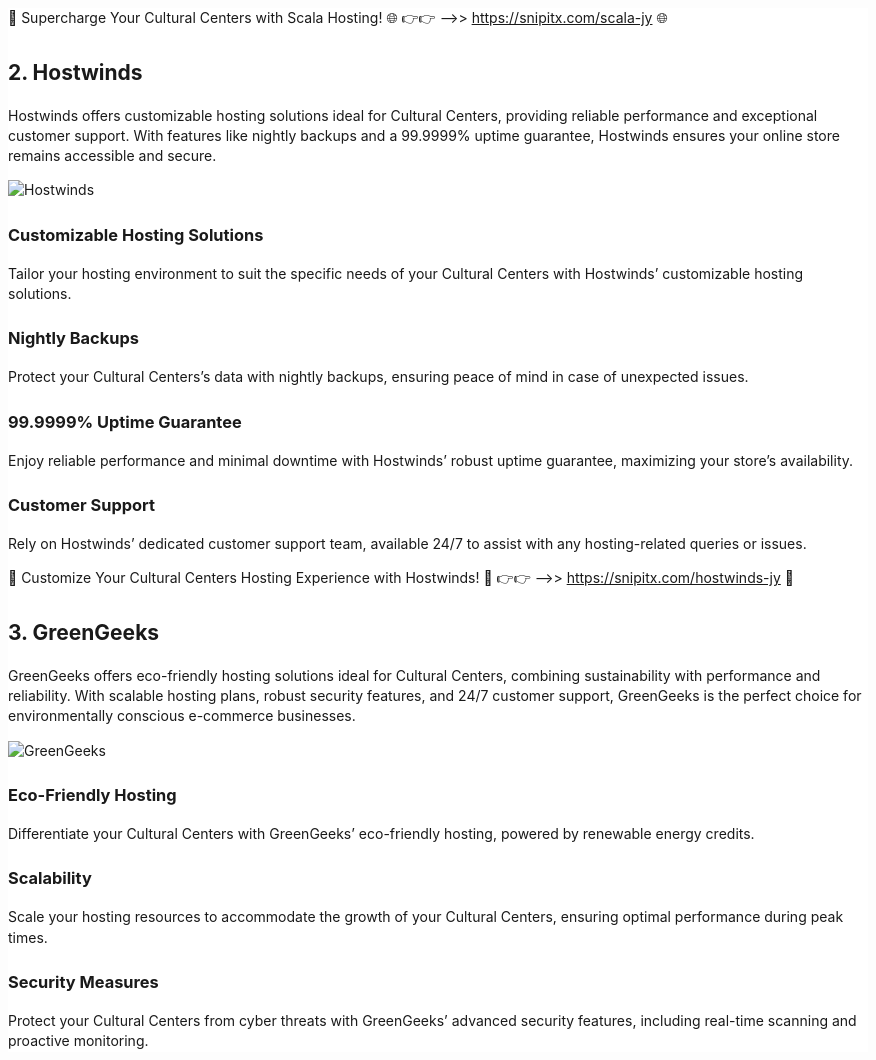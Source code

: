 🚀 Supercharge Your Cultural Centers with Scala Hosting! 🌐
👉👉 -->> https://snipitx.com/scala-jy 🌐

## 2. Hostwinds

Hostwinds offers customizable hosting solutions ideal for Cultural Centers, providing reliable performance and exceptional customer support. With features like nightly backups and a 99.9999% uptime guarantee, Hostwinds ensures your online store remains accessible and secure.

![Hostwinds](https://i.imgur.com/53aSNXx.jpeg "Hostwinds Hosting")

### Customizable Hosting Solutions
Tailor your hosting environment to suit the specific needs of your Cultural Centers with Hostwinds’ customizable hosting solutions.

### Nightly Backups
Protect your Cultural Centers’s data with nightly backups, ensuring peace of mind in case of unexpected issues.

### 99.9999% Uptime Guarantee
Enjoy reliable performance and minimal downtime with Hostwinds’ robust uptime guarantee, maximizing your store’s availability.

### Customer Support
Rely on Hostwinds’ dedicated customer support team, available 24/7 to assist with any hosting-related queries or issues.

🌟 Customize Your Cultural Centers Hosting Experience with Hostwinds! 🚀
👉👉 -->> https://snipitx.com/hostwinds-jy 🚀


## 3. GreenGeeks

GreenGeeks offers eco-friendly hosting solutions ideal for Cultural Centers, combining sustainability with performance and reliability. With scalable hosting plans, robust security features, and 24/7 customer support, GreenGeeks is the perfect choice for environmentally conscious e-commerce businesses.

![GreenGeeks](https://i.imgur.com/eEwuntu.jpg "GreenGeeks Hosting")

### Eco-Friendly Hosting
Differentiate your Cultural Centers with GreenGeeks’ eco-friendly hosting, powered by renewable energy credits.

### Scalability
Scale your hosting resources to accommodate the growth of your Cultural Centers, ensuring optimal performance during peak times.

### Security Measures
Protect your Cultural Centers from cyber threats with GreenGeeks’ advanced security features, including real-time scanning and proactive monitoring.
